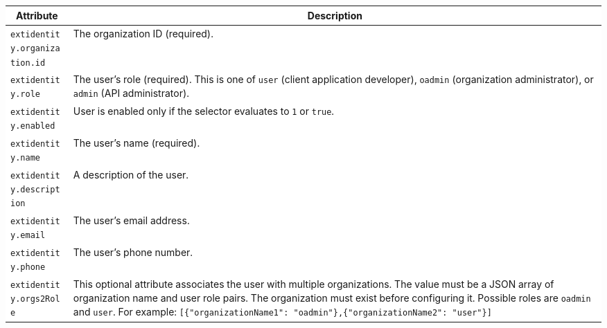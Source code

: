 | Attribute                     | Description                                                                                                                                                                                                                                                                                                            |
| ----------------------------- | ---------------------------------------------------------------------------------------------------------------------------------------------------------------------------------------------------------------------------------------------------------------------------------------------------------------------- |
| `extidentity.organization.id` | The organization ID (required).                                                                                                                                                                                                                                                                                        |
| `extidentity.role`            | The user’s role (required). This is one of `user` (client application developer), `oadmin` (organization administrator), or `admin` (API administrator).                                                                                                                                                              |
| `extidentity.enabled`         | User is enabled only if the selector evaluates to `1` or `true`.                                                                                                                                                                                                                                                       |
| `extidentity.name`            | The user’s name (required).                                                                                                                                                                                                                                                                                            |
| `extidentity.description`     | A description of the user.                                                                                                                                                                                                                                                                                             |
| `extidentity.email`           | The user’s email address.                                                                                                                                                                                                                                                                                              |
| `extidentity.phone`           | The user’s phone number.                                                                                                                                                                                                                                                                                               |
| `extidentity.orgs2Role`       | This optional attribute associates the user with multiple organizations. The value must be a JSON array of organization name and user role pairs. The organization must exist before configuring it. Possible roles are `oadmin` and `user`. For example: `[{"organizationName1": "oadmin"},{"organizationName2": "user"}]` |

